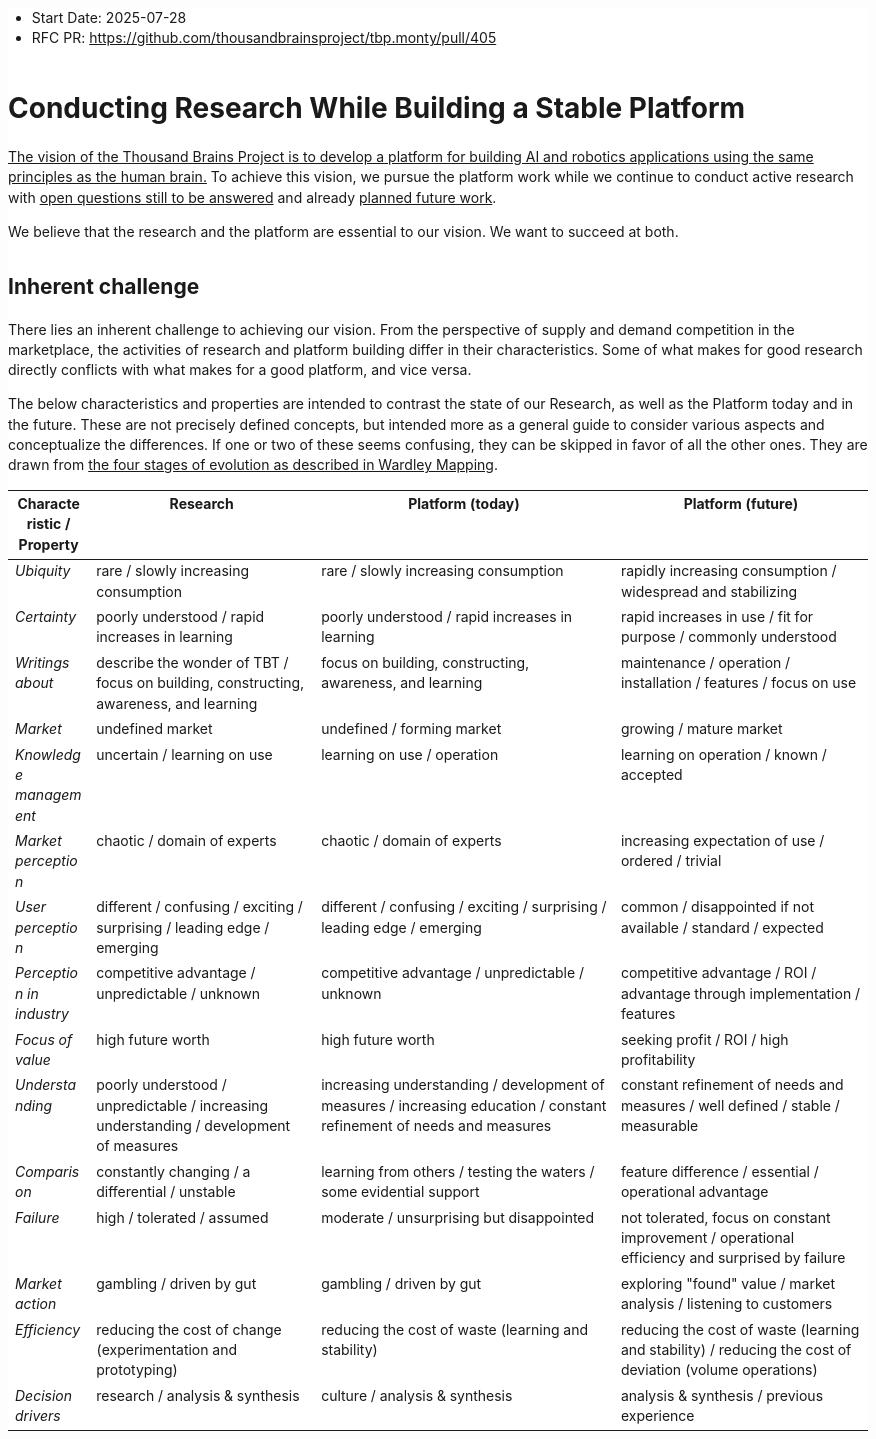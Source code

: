 - Start Date: 2025-07-28
- RFC PR: https://github.com/thousandbrainsproject/tbp.monty/pull/405

# Conducting Research While Building a Stable Platform

[The vision of the Thousand Brains Project is to develop a platform for building AI and robotics applications using the same principles as the human brain.](https://thousandbrainsproject.readme.io/docs/vision-of-the-thousand-brains-project) To achieve this vision, we pursue the platform work while we continue to conduct active research with [open questions still to be answered](https://thousandbrainsproject.readme.io/docs/open-questions) and already [planned future work](https://thousandbrainsproject.readme.io/docs/project-roadmap).

We believe that the research and the platform are essential to our vision. We want to succeed at both.

## Inherent challenge

There lies an inherent challenge to achieving our vision. From the perspective of supply and demand competition in the marketplace, the activities of research and platform building differ in their characteristics. Some of what makes for good research directly conflicts with what makes for a good platform, and vice versa.

The below characteristics and properties are intended to contrast the state of our Research, as well as the Platform today and in the future. These are not precisely defined concepts, but intended more as a general guide to consider various aspects and conceptualize the differences. If one or two of these seems confusing, they can be skipped in favor of all the other ones. They are drawn from [the four stages of evolution as described in Wardley Mapping](https://help.mapkeep.com/microdoctrine/understand-what-is-being-considered/understand-evolution#detailed-description).

| Characteristic / Property | Research | Platform (today) | Platform (future) |
|---|---|---|---|
| _Ubiquity_ | rare / slowly increasing consumption | rare / slowly increasing consumption | rapidly increasing consumption / widespread and stabilizing |
| _Certainty_ | poorly understood / rapid increases in learning | poorly understood / rapid increases in learning | rapid increases in use / fit for purpose / commonly understood |
| _Writings about_ | describe the wonder of TBT / focus on building, constructing, awareness, and learning | focus on building, constructing, awareness, and learning | maintenance / operation / installation / features / focus on  use |
| _Market_ | undefined market | undefined / forming market | growing / mature market |
| _Knowledge management_ | uncertain / learning on use | learning on use / operation | learning on operation / known / accepted |
| _Market perception_ | chaotic / domain of experts | chaotic / domain of experts | increasing expectation of use / ordered / trivial |
| _User perception_ | different / confusing / exciting / surprising / leading edge / emerging | different / confusing / exciting / surprising / leading edge / emerging | common / disappointed if not available / standard / expected |
| _Perception in industry_ | competitive advantage / unpredictable / unknown | competitive advantage / unpredictable / unknown | competitive advantage / ROI / advantage through implementation / features |
| _Focus of value_ | high future worth | high future worth | seeking profit / ROI / high profitability |
| _Understanding_ | poorly understood / unpredictable / increasing understanding / development of measures | increasing understanding / development of measures / increasing education / constant refinement of needs and measures | constant refinement of needs and measures / well defined / stable / measurable |
| _Comparison_ | constantly changing / a differential / unstable | learning from others / testing the waters / some evidential support | feature difference / essential / operational advantage |
| _Failure_ | high / tolerated / assumed | moderate / unsurprising but disappointed | not tolerated, focus on constant improvement / operational efficiency and surprised by failure |
| _Market action_ | gambling / driven by gut | gambling / driven by gut | exploring "found" value / market analysis / listening to customers |
| _Efficiency_ | reducing the cost of change (experimentation and prototyping) | reducing the cost of waste (learning and stability) | reducing the cost of waste (learning and stability) / reducing the cost of deviation (volume operations) |
| _Decision drivers_ | research / analysis & synthesis | culture / analysis & synthesis | analysis & synthesis / previous experience |

